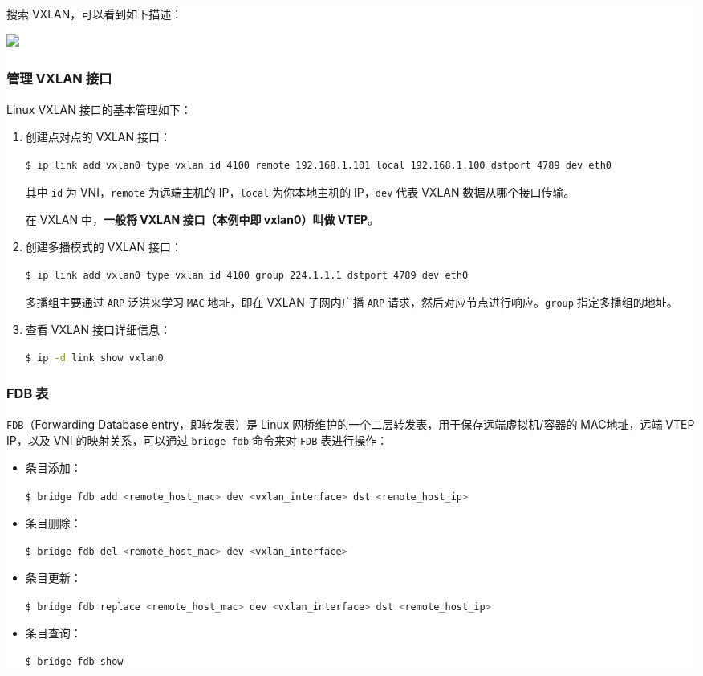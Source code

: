 搜索 VXLAN，可以看到如下描述：

![](https://cdn.jsdelivr.net/gh/yangchuansheng/imghosting@master/img/20200723162746.png)

### 管理 VXLAN 接口

Linux VXLAN 接口的基本管理如下：

1. 创建点对点的 VXLAN 接口：

   ```bash
   $ ip link add vxlan0 type vxlan id 4100 remote 192.168.1.101 local 192.168.1.100 dstport 4789 dev eth0
   ```

   其中 `id` 为 VNI，`remote` 为远端主机的 IP，`local` 为你本地主机的 IP，`dev` 代表 VXLAN 数据从哪个接口传输。

   在 VXLAN 中，**一般将 VXLAN 接口（本例中即 vxlan0）叫做 VTEP**。

2. 创建多播模式的 VXLAN 接口：

   ```bash
   $ ip link add vxlan0 type vxlan id 4100 group 224.1.1.1 dstport 4789 dev eth0
   ```

   多播组主要通过 `ARP` 泛洪来学习 `MAC` 地址，即在 VXLAN 子网内广播 `ARP` 请求，然后对应节点进行响应。`group` 指定多播组的地址。

3. 查看 VXLAN 接口详细信息：

   ```bash
   $ ip -d link show vxlan0
   ```

### FDB 表

`FDB`（Forwarding Database entry，即转发表）是 Linux 网桥维护的一个二层转发表，用于保存远端虚拟机/容器的 MAC地址，远端 VTEP IP，以及 VNI 的映射关系，可以通过 `bridge fdb` 命令来对 `FDB` 表进行操作：

+ 条目添加：

  ```bash
  $ bridge fdb add <remote_host_mac> dev <vxlan_interface> dst <remote_host_ip>
  ```

+ 条目删除：

  ```bash
  $ bridge fdb del <remote_host_mac> dev <vxlan_interface>
  ```

+ 条目更新：

  ```bash
  $ bridge fdb replace <remote_host_mac> dev <vxlan_interface> dst <remote_host_ip>
  ```

+ 条目查询：

  ```bash
  $ bridge fdb show
  ```
